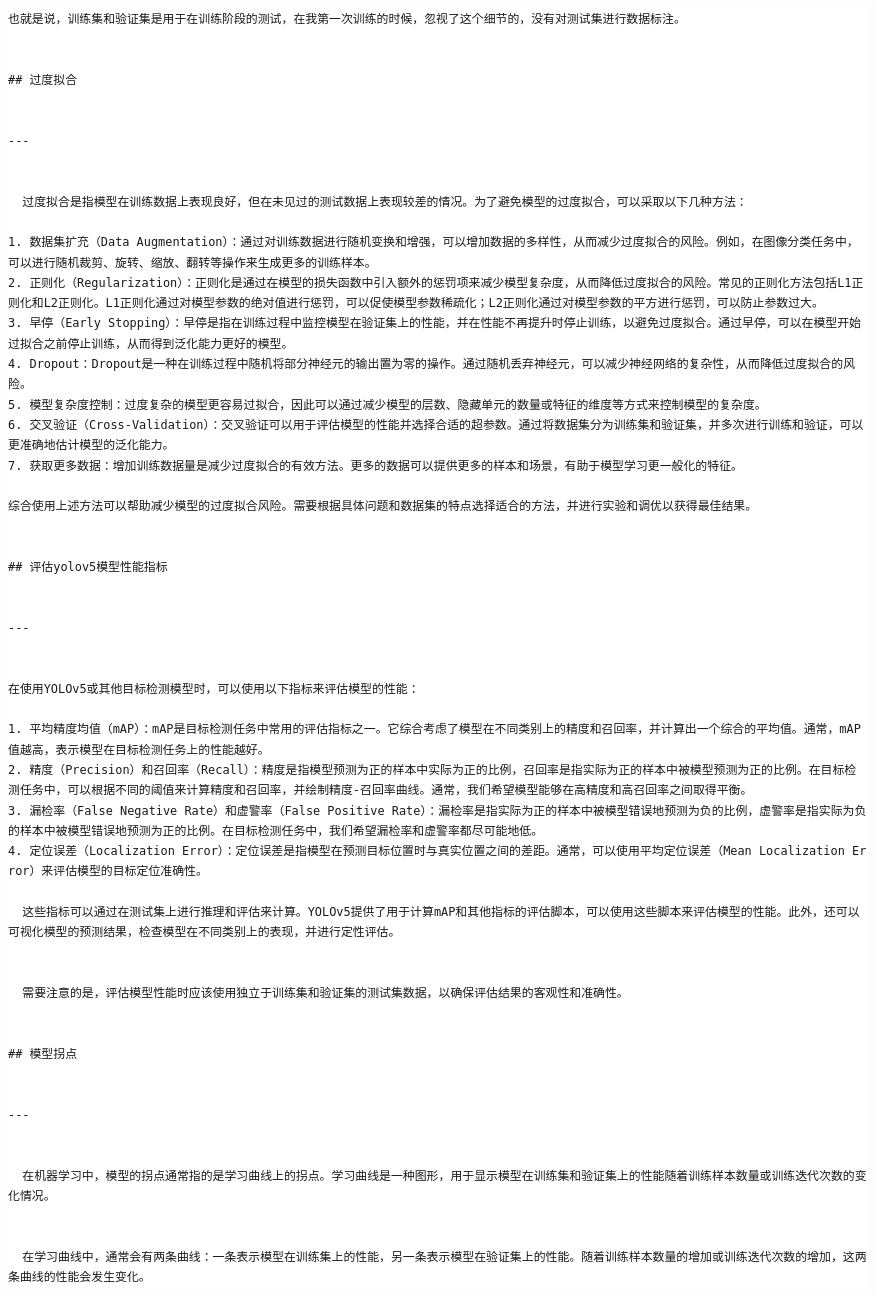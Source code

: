 
    也就是说，训练集和验证集是用于在训练阶段的测试，在我第一次训练的时候，忽视了这个细节的，没有对测试集进行数据标注。


    ## 过度拟合


    ---


      过度拟合是指模型在训练数据上表现良好，但在未见过的测试数据上表现较差的情况。为了避免模型的过度拟合，可以采取以下几种方法：

    1. 数据集扩充（Data Augmentation）：通过对训练数据进行随机变换和增强，可以增加数据的多样性，从而减少过度拟合的风险。例如，在图像分类任务中，可以进行随机裁剪、旋转、缩放、翻转等操作来生成更多的训练样本。
    2. 正则化（Regularization）：正则化是通过在模型的损失函数中引入额外的惩罚项来减少模型复杂度，从而降低过度拟合的风险。常见的正则化方法包括L1正则化和L2正则化。L1正则化通过对模型参数的绝对值进行惩罚，可以促使模型参数稀疏化；L2正则化通过对模型参数的平方进行惩罚，可以防止参数过大。
    3. 早停（Early Stopping）：早停是指在训练过程中监控模型在验证集上的性能，并在性能不再提升时停止训练，以避免过度拟合。通过早停，可以在模型开始过拟合之前停止训练，从而得到泛化能力更好的模型。
    4. Dropout：Dropout是一种在训练过程中随机将部分神经元的输出置为零的操作。通过随机丢弃神经元，可以减少神经网络的复杂性，从而降低过度拟合的风险。
    5. 模型复杂度控制：过度复杂的模型更容易过拟合，因此可以通过减少模型的层数、隐藏单元的数量或特征的维度等方式来控制模型的复杂度。
    6. 交叉验证（Cross-Validation）：交叉验证可以用于评估模型的性能并选择合适的超参数。通过将数据集分为训练集和验证集，并多次进行训练和验证，可以更准确地估计模型的泛化能力。
    7. 获取更多数据：增加训练数据量是减少过度拟合的有效方法。更多的数据可以提供更多的样本和场景，有助于模型学习更一般化的特征。

    综合使用上述方法可以帮助减少模型的过度拟合风险。需要根据具体问题和数据集的特点选择适合的方法，并进行实验和调优以获得最佳结果。


    ## 评估yolov5模型性能指标


    ---


    在使用YOLOv5或其他目标检测模型时，可以使用以下指标来评估模型的性能：

    1. 平均精度均值（mAP）：mAP是目标检测任务中常用的评估指标之一。它综合考虑了模型在不同类别上的精度和召回率，并计算出一个综合的平均值。通常，mAP值越高，表示模型在目标检测任务上的性能越好。
    2. 精度（Precision）和召回率（Recall）：精度是指模型预测为正的样本中实际为正的比例，召回率是指实际为正的样本中被模型预测为正的比例。在目标检测任务中，可以根据不同的阈值来计算精度和召回率，并绘制精度-召回率曲线。通常，我们希望模型能够在高精度和高召回率之间取得平衡。
    3. 漏检率（False Negative Rate）和虚警率（False Positive Rate）：漏检率是指实际为正的样本中被模型错误地预测为负的比例，虚警率是指实际为负的样本中被模型错误地预测为正的比例。在目标检测任务中，我们希望漏检率和虚警率都尽可能地低。
    4. 定位误差（Localization Error）：定位误差是指模型在预测目标位置时与真实位置之间的差距。通常，可以使用平均定位误差（Mean Localization Error）来评估模型的目标定位准确性。

      这些指标可以通过在测试集上进行推理和评估来计算。YOLOv5提供了用于计算mAP和其他指标的评估脚本，可以使用这些脚本来评估模型的性能。此外，还可以可视化模型的预测结果，检查模型在不同类别上的表现，并进行定性评估。


      需要注意的是，评估模型性能时应该使用独立于训练集和验证集的测试集数据，以确保评估结果的客观性和准确性。


    ## 模型拐点


    ---


      在机器学习中，模型的拐点通常指的是学习曲线上的拐点。学习曲线是一种图形，用于显示模型在训练集和验证集上的性能随着训练样本数量或训练迭代次数的变化情况。


      在学习曲线中，通常会有两条曲线：一条表示模型在训练集上的性能，另一条表示模型在验证集上的性能。随着训练样本数量的增加或训练迭代次数的增加，这两条曲线的性能会发生变化。
